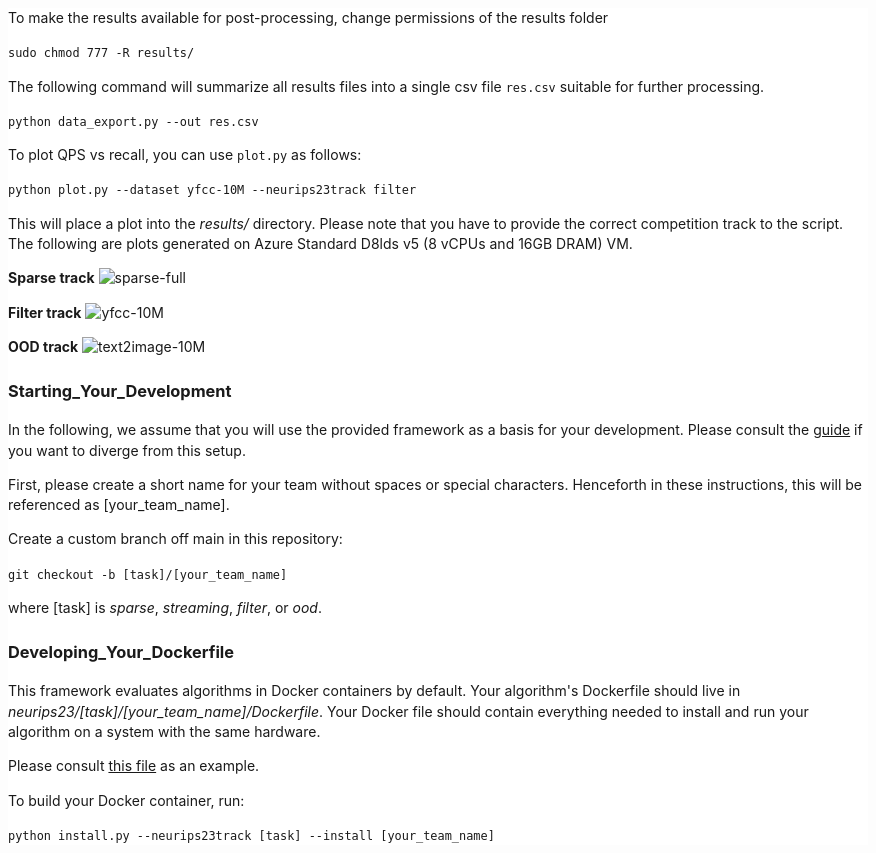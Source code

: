 
To make the results available for post-processing, change permissions of the results folder
```
sudo chmod 777 -R results/
```

The following command will summarize all results files into a single csv file `res.csv` suitable for further processing. 

```
python data_export.py --out res.csv
```

To plot QPS vs recall, you can use `plot.py` as follows:
```
python plot.py --dataset yfcc-10M --neurips23track filter
```
This will place a plot into the *results/* directory.
Please note that you have to provide the correct competition track to the script.
The following are plots generated on Azure Standard D8lds v5 (8 vCPUs and 16GB DRAM) VM.

**Sparse track**
![sparse-full](https://github.com/harsha-simhadri/big-ann-benchmarks/assets/5590673/2009131b-c5fb-4ae3-a3bd-4b647672caef)

**Filter track**
![yfcc-10M](https://github.com/harsha-simhadri/big-ann-benchmarks/assets/5590673/09439f77-f1b1-49e4-a90d-05b5d6848375)

**OOD track**
![text2image-10M](https://github.com/harsha-simhadri/big-ann-benchmarks/assets/5590673/79850d1f-be61-4c2b-81ea-3b7b80179d1c)


### Starting_Your_Development

In the following, we assume that you will use the provided framework as a basis for your development.
Please consult the [guide](#custom_setup) if you want to diverge from this setup.

First, please create a short name for your team without spaces or special characters.  Henceforth in these instructions, this will be referenced as [your_team_name].

Create a custom branch off main in this repository:
```
git checkout -b [task]/[your_team_name]
```

where [task] is _sparse_, _streaming_, _filter_, or _ood_.


### Developing_Your_Dockerfile

This framework evaluates algorithms in Docker containers by default.  Your algorithm's Dockerfile should live in *neurips23/[task]/[your_team_name]/Dockerfile*.  Your Docker file should contain everything needed to install and run your algorithm on a system with the same hardware. 

Please consult [this file](../filter/faiss/Dockerfile) as an example. 

To build your Docker container, run:
```
python install.py --neurips23track [task] --install [your_team_name]
```
